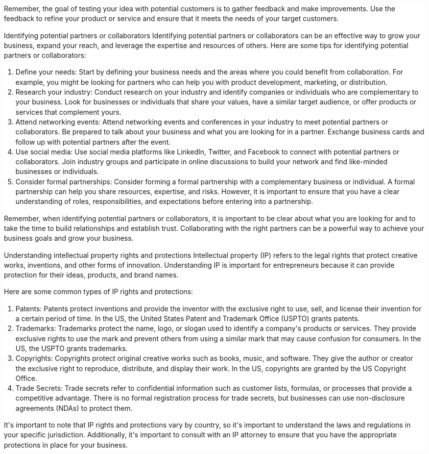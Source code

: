 Remember, the goal of testing your idea with potential customers is to gather feedback and make improvements. Use the feedback to refine your product or service and ensure that it meets the needs of your target customers.


Identifying potential partners or collaborators
Identifying potential partners or collaborators can be an effective way to grow your business, expand your reach, and leverage the expertise and resources of others. Here are some tips for identifying potential partners or collaborators:

1. Define your needs: Start by defining your business needs and the areas where you could benefit from collaboration. For example, you might be looking for partners who can help you with product development, marketing, or distribution.
2. Research your industry: Conduct research on your industry and identify companies or individuals who are complementary to your business. Look for businesses or individuals that share your values, have a similar target audience, or offer products or services that complement yours.
3. Attend networking events: Attend networking events and conferences in your industry to meet potential partners or collaborators. Be prepared to talk about your business and what you are looking for in a partner. Exchange business cards and follow up with potential partners after the event.
4. Use social media: Use social media platforms like LinkedIn, Twitter, and Facebook to connect with potential partners or collaborators. Join industry groups and participate in online discussions to build your network and find like-minded businesses or individuals.
5. Consider formal partnerships: Consider forming a formal partnership with a complementary business or individual. A formal partnership can help you share resources, expertise, and risks. However, it is important to ensure that you have a clear understanding of roles, responsibilities, and expectations before entering into a partnership.

Remember, when identifying potential partners or collaborators, it is important to be clear about what you are looking for and to take the time to build relationships and establish trust. Collaborating with the right partners can be a powerful way to achieve your business goals and grow your business.


Understanding intellectual property rights and protections
Intellectual property (IP) refers to the legal rights that protect creative works, inventions, and other forms of innovation. Understanding IP is important for entrepreneurs because it can provide protection for their ideas, products, and brand names.

Here are some common types of IP rights and protections:

1. Patents: Patents protect inventions and provide the inventor with the exclusive right to use, sell, and license their invention for a certain period of time. In the US, the United States Patent and Trademark Office (USPTO) grants patents.
2. Trademarks: Trademarks protect the name, logo, or slogan used to identify a company's products or services. They provide exclusive rights to use the mark and prevent others from using a similar mark that may cause confusion for consumers. In the US, the USPTO grants trademarks.
3. Copyrights: Copyrights protect original creative works such as books, music, and software. They give the author or creator the exclusive right to reproduce, distribute, and display their work. In the US, copyrights are granted by the US Copyright Office.
4. Trade Secrets: Trade secrets refer to confidential information such as customer lists, formulas, or processes that provide a competitive advantage. There is no formal registration process for trade secrets, but businesses can use non-disclosure agreements (NDAs) to protect them.

It's important to note that IP rights and protections vary by country, so it's important to understand the laws and regulations in your specific jurisdiction. Additionally, it's important to consult with an IP attorney to ensure that you have the appropriate protections in place for your business.
